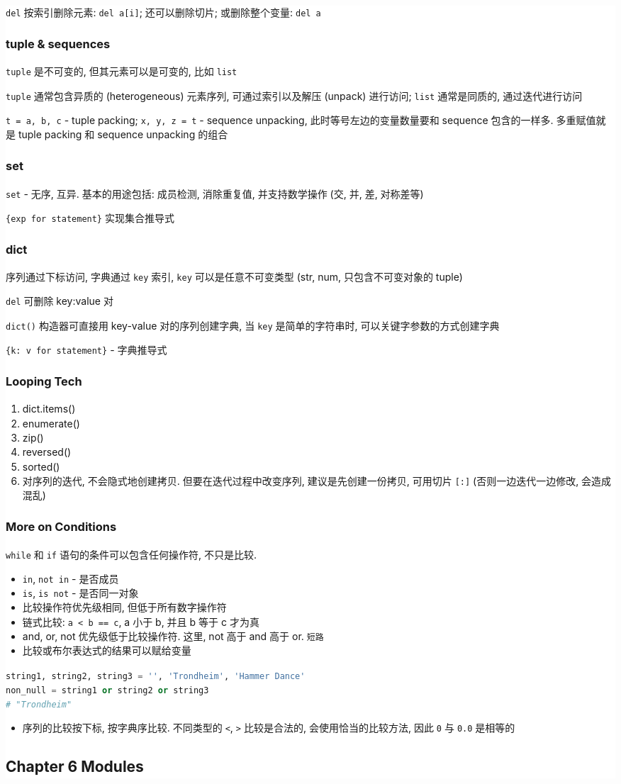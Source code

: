 `del` 按索引删除元素: `del a[i]`; 还可以删除切片; 或删除整个变量: `del a`

### tuple & sequences

`tuple` 是不可变的, 但其元素可以是可变的, 比如 `list`

`tuple`  通常包含异质的 (heterogeneous) 元素序列, 可通过索引以及解压 (unpack) 进行访问; `list` 通常是同质的, 通过迭代进行访问

`t = a, b, c` - tuple packing; `x, y, z = t` - sequence unpacking, 此时等号左边的变量数量要和 sequence 包含的一样多. 多重赋值就是 tuple packing 和 sequence unpacking 的组合

### set

`set` - 无序, 互异. 基本的用途包括: 成员检测, 消除重复值, 并支持数学操作 (交, 并, 差, 对称差等)

`{exp for statement}` 实现集合推导式

### dict

序列通过下标访问, 字典通过 `key` 索引, `key` 可以是任意不可变类型 (str, num, 只包含不可变对象的 tuple)

`del` 可删除 key:value 对

`dict()` 构造器可直接用 key-value 对的序列创建字典, 当 `key` 是简单的字符串时, 可以关键字参数的方式创建字典

`{k: v for statement}` - 字典推导式

### Looping Tech

1. dict.items()
2. enumerate()
3. zip()
4. reversed()
5. sorted()
6. 对序列的迭代, 不会隐式地创建拷贝. 但要在迭代过程中改变序列, 建议是先创建一份拷贝, 可用切片 `[:]` (否则一边迭代一边修改, 会造成混乱)

### More on Conditions

`while` 和 `if` 语句的条件可以包含任何操作符, 不只是比较.

- `in`, `not in` - 是否成员
- `is`, `is not` - 是否同一对象
- 比较操作符优先级相同, 但低于所有数字操作符
- 链式比较: `a < b == c`, a 小于 b, 并且 b 等于 c 才为真
- and, or, not 优先级低于比较操作符. 这里, not 高于 and 高于 or. `短路`
- 比较或布尔表达式的结果可以赋给变量

```python
string1, string2, string3 = '', 'Trondheim', 'Hammer Dance'
non_null = string1 or string2 or string3
# "Trondheim"
```

- 序列的比较按下标, 按字典序比较. 不同类型的 `<`, `>` 比较是合法的, 会使用恰当的比较方法, 因此 `0` 与 `0.0` 是相等的

## Chapter 6 Modules
